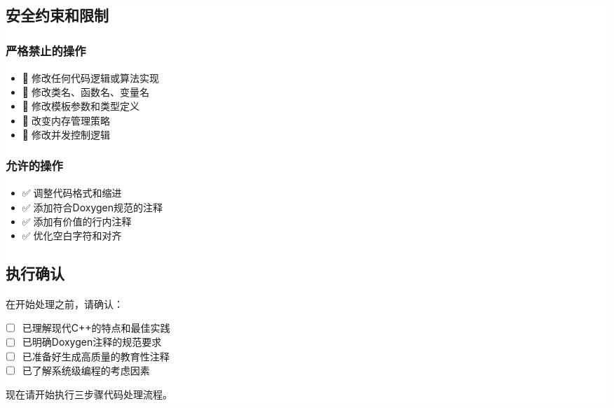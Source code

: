 ## 安全约束和限制

### 严格禁止的操作
- 🚫 修改任何代码逻辑或算法实现
- 🚫 修改类名、函数名、变量名
- 🚫 修改模板参数和类型定义
- 🚫 改变内存管理策略
- 🚫 修改并发控制逻辑

### 允许的操作
- ✅ 调整代码格式和缩进
- ✅ 添加符合Doxygen规范的注释
- ✅ 添加有价值的行内注释
- ✅ 优化空白字符和对齐

## 执行确认

在开始处理之前，请确认：
- [ ] 已理解现代C++的特点和最佳实践
- [ ] 已明确Doxygen注释的规范要求
- [ ] 已准备好生成高质量的教育性注释
- [ ] 已了解系统级编程的考虑因素

现在请开始执行三步骤代码处理流程。
